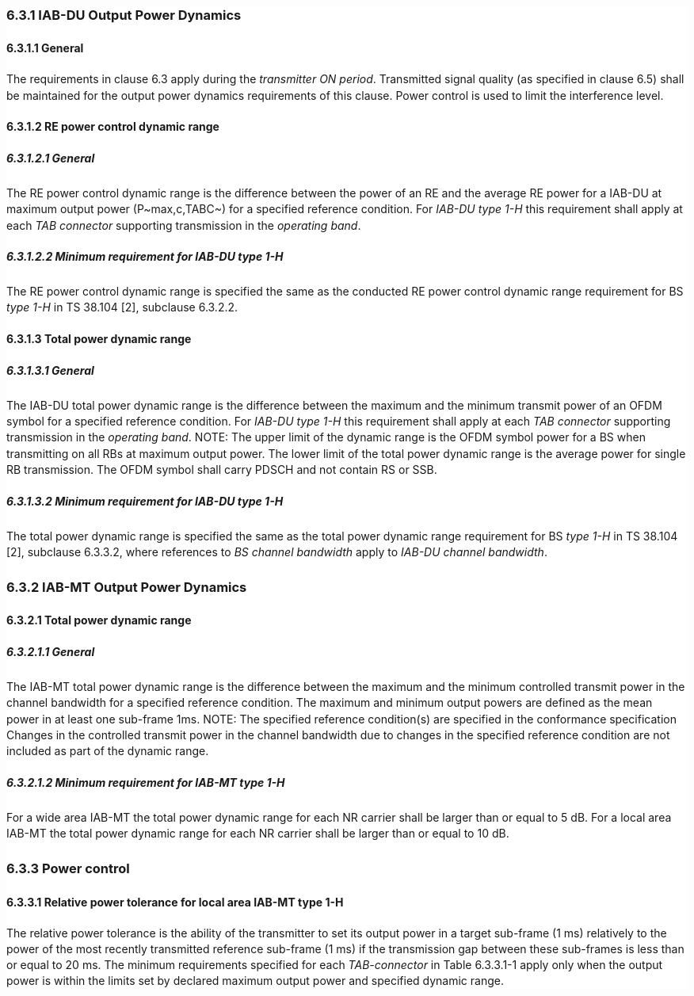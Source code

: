 ### 6.3.1 IAB-DU Output Power Dynamics
#### 6.3.1.1 General
The requirements in clause 6.3 apply during the _transmitter ON period_.
Transmitted signal quality (as specified in clause 6.5) shall be maintained
for the output power dynamics requirements of this clause.
Power control is used to limit the interference level.
#### 6.3.1.2 RE power control dynamic range
##### 6.3.1.2.1 General
The RE power control dynamic range is the difference between the power of an
RE and the average RE power for a IAB-DU at maximum output power
(P~max,c,TABC~) for a specified reference condition.
For _IAB-DU type 1-H_ this requirement shall apply at each _TAB connector_
supporting transmission in the _operating band_.
##### 6.3.1.2.2 Minimum requirement for _IAB-DU type 1-H_
The RE power control dynamic range is specified the same as the conducted RE
power control dynamic range requirement for BS _type 1-H_ in TS 38.104 [2],
subclause 6.3.2.2.
#### 6.3.1.3 Total power dynamic range
##### 6.3.1.3.1 General
The IAB-DU total power dynamic range is the difference between the maximum and
the minimum transmit power of an OFDM symbol for a specified reference
condition.
For _IAB-DU type 1-H_ this requirement shall apply at each _TAB connector_
supporting transmission in the _operating band_.
NOTE: The upper limit of the dynamic range is the OFDM symbol power for a BS
when transmitting on all RBs at maximum output power. The lower limit of the
total power dynamic range is the average power for single RB transmission. The
OFDM symbol shall carry PDSCH and not contain RS or SSB.
##### 6.3.1.3.2 Minimum requirement for IAB-DU _type 1-H_
The total power dynamic range is specified the same as the total power dynamic
range requirement for BS _type 1-H_ in TS 38.104 [2], subclause 6.3.3.2, where
references to _BS channel bandwidth_ apply to _IAB-DU channel bandwidth_.
### 6.3.2 IAB-MT Output Power Dynamics
#### 6.3.2.1 Total power dynamic range
##### 6.3.2.1.1 General
The IAB-MT total power dynamic range is the difference between the maximum and
the minimum controlled transmit power in the channel bandwidth for a specified
reference condition. The maximum and minimum output powers are defined as the
mean power in at least one sub-frame 1ms.
NOTE: The specified reference condition(s) are specified in the conformance
specification Changes in the controlled transmit power in the channel
bandwidth due to changes in the specified reference condition are not included
as part of the dynamic range.
##### 6.3.2.1.2 Minimum requirement for IAB-MT _type 1-H_
For a wide area IAB-MT the total power dynamic range for each NR carrier shall
be larger than or equal to 5 dB.
For a local area IAB-MT the total power dynamic range for each NR carrier
shall be larger than or equal to 10 dB.
### 6.3.3 Power control
#### 6.3.3.1 Relative power tolerance for local area IAB-MT type 1-H
The relative power tolerance is the ability of the transmitter to set its
output power in a target sub-frame (1 ms) relatively to the power of the most
recently transmitted reference sub-frame (1 ms) if the transmission gap
between these sub-frames is less than or equal to 20 ms.
The minimum requirements specified for each _TAB-connector_ in Table 6.3.3.1-1
apply only when the output power is within the limits set by declared maximum
output power and specified dynamic range.